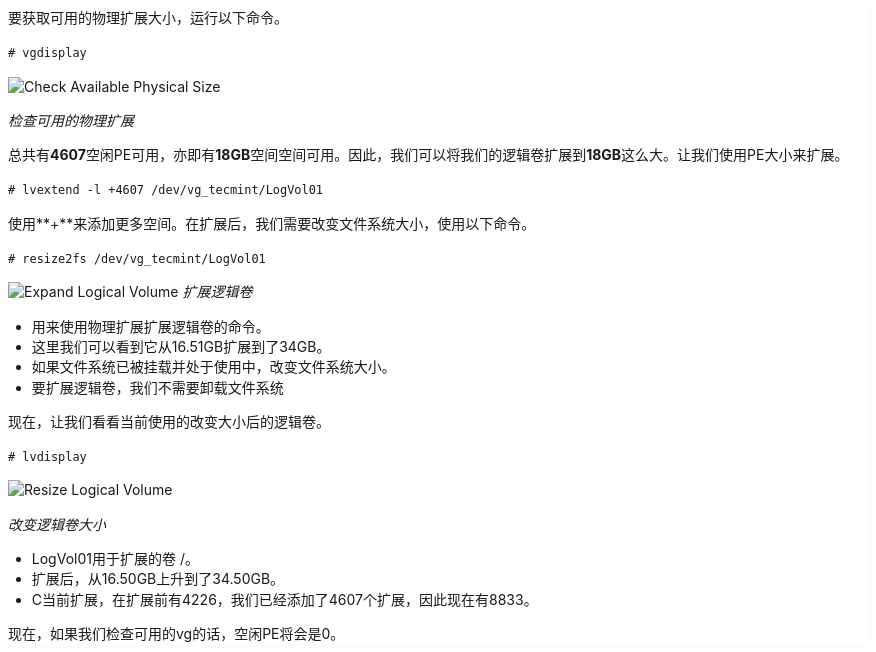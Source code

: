 
要获取可用的物理扩展大小，运行以下命令。



```
# vgdisplay

```

![Check Available Physical Size](/Asserts/Images//attachment/album/201410/08/214642t6c3oqcc63chcr6a.jpg)


*检查可用的物理扩展*


总共有**4607**空闲PE可用，亦即有**18GB**空间空间可用。因此，我们可以将我们的逻辑卷扩展到**18GB**这么大。让我们使用PE大小来扩展。



```
# lvextend -l +4607 /dev/vg_tecmint/LogVol01

```

使用**+**来添加更多空间。在扩展后，我们需要改变文件系统大小，使用以下命令。



```
# resize2fs /dev/vg_tecmint/LogVol01

```

![Expand Logical Volume](/Asserts/Images//attachment/album/201410/08/214644t3xbnjn3pb87j3b7.jpg) *扩展逻辑卷*


* 用来使用物理扩展扩展逻辑卷的命令。
* 这里我们可以看到它从16.51GB扩展到了34GB。
* 如果文件系统已被挂载并处于使用中，改变文件系统大小。
* 要扩展逻辑卷，我们不需要卸载文件系统


现在，让我们看看当前使用的改变大小后的逻辑卷。



```
# lvdisplay

```

![Resize Logical Volume](/Asserts/Images//attachment/album/201410/08/214646mpy1wfykpdg3133b.jpg)


*改变逻辑卷大小*


* LogVol01用于扩展的卷 /。
* 扩展后，从16.50GB上升到了34.50GB。
* C当前扩展，在扩展前有4226，我们已经添加了4607个扩展，因此现在有8833。


现在，如果我们检查可用的vg的话，空闲PE将会是0。
